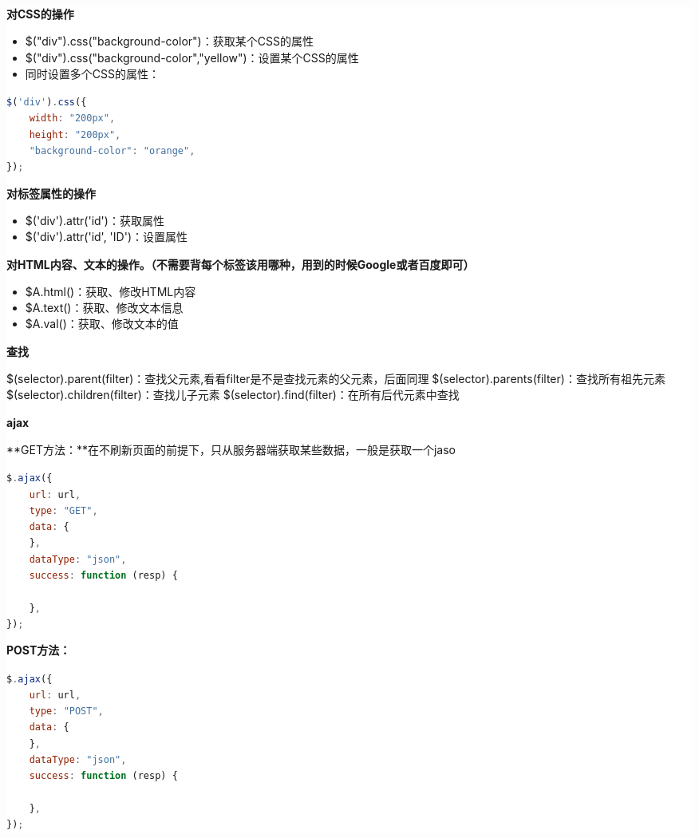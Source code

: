 **对CSS的操作**

- $("div").css("background-color")：获取某个CSS的属性
- $("div").css("background-color","yellow")：设置某个CSS的属性
- 同时设置多个CSS的属性：

```javascript
$('div').css({
    width: "200px",
    height: "200px",
    "background-color": "orange",
});
```

**对标签属性的操作**

- $('div').attr('id')：获取属性
- $('div').attr('id', 'ID')：设置属性

**对HTML内容、文本的操作。（不需要背每个标签该用哪种，用到的时候Google或者百度即可）**

- $A.html()：获取、修改HTML内容
- $A.text()：获取、修改文本信息
- $A.val()：获取、修改文本的值

**查找**

$(selector).parent(filter)：查找父元素,看看filter是不是查找元素的父元素，后面同理 
$(selector).parents(filter)：查找所有祖先元素
$(selector).children(filter)：查找儿子元素
$(selector).find(filter)：在所有后代元素中查找









**ajax**

**GET方法：**在不刷新页面的前提下，只从服务器端获取某些数据，一般是获取一个jaso

```javascript
$.ajax({
    url: url,
    type: "GET",
    data: {
    },
    dataType: "json",
    success: function (resp) {
 
    },
});
```

**POST方法：**

```javascript
$.ajax({
    url: url,
    type: "POST",
    data: {
    },
    dataType: "json",
    success: function (resp) {
 
    },
});
```
